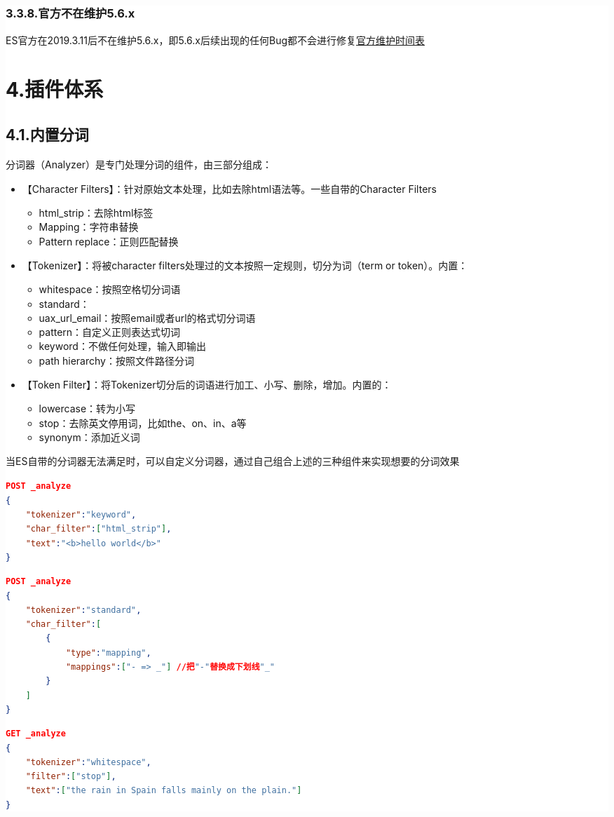 ### 3.3.8.官方不在维护5.6.x

ES官方在2019.3.11后不在维护5.6.x，即5.6.x后续出现的任何Bug都不会进行修复[官方维护时间表](https://www.elastic.co/cn/support/eol)

# 4.插件体系

## 4.1.内置分词

分词器（Analyzer）是专门处理分词的组件，由三部分组成：

- 【Character Filters】：针对原始文本处理，比如去除html语法等。一些自带的Character Filters
  - html_strip：去除html标签
  - Mapping：字符串替换
  - Pattern replace：正则匹配替换

- 【Tokenizer】：将被character filters处理过的文本按照一定规则，切分为词（term or token）。内置：
  - whitespace：按照空格切分词语
  - standard：
  - uax_url_email：按照email或者url的格式切分词语
  - pattern：自定义正则表达式切词
  - keyword：不做任何处理，输入即输出
  - path hierarchy：按照文件路径分词

- 【Token Filter】：将Tokenizer切分后的词语进行加工、小写、删除，增加。内置的：
  - lowercase：转为小写
  - stop：去除英文停用词，比如the、on、in、a等
  - synonym：添加近义词


当ES自带的分词器无法满足时，可以自定义分词器，通过自己组合上述的三种组件来实现想要的分词效果

```json
POST _analyze
{
    "tokenizer":"keyword",
    "char_filter":["html_strip"],
    "text":"<b>hello world</b>"
}
```

```json
POST _analyze
{
    "tokenizer":"standard",
    "char_filter":[
        {
            "type":"mapping",
            "mappings":["- => _"] //把"-"替换成下划线"_"
        }
    ]
}
```

```json
GET _analyze
{
    "tokenizer":"whitespace",
    "filter":["stop"],
    "text":["the rain in Spain falls mainly on the plain."]
}
```
